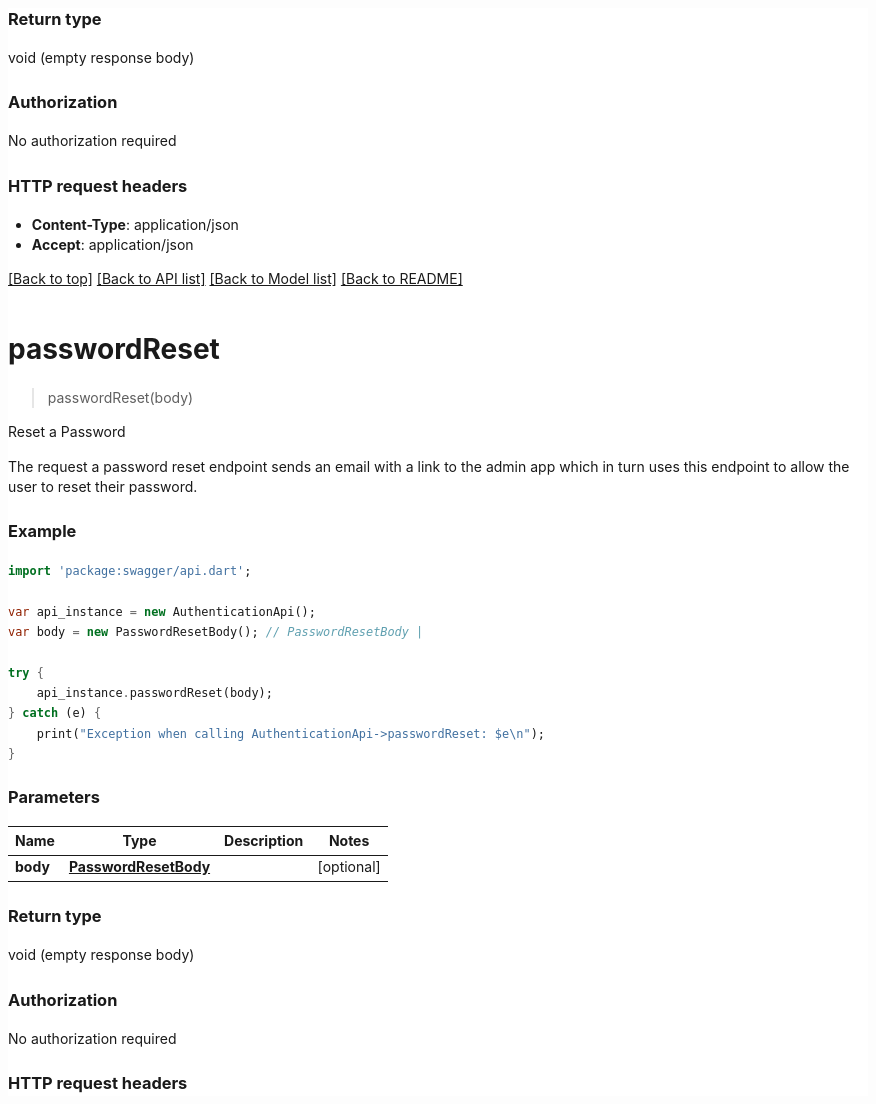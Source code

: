 ### Return type

void (empty response body)

### Authorization

No authorization required

### HTTP request headers

 - **Content-Type**: application/json
 - **Accept**: application/json

[[Back to top]](#) [[Back to API list]](../README.md#documentation-for-api-endpoints) [[Back to Model list]](../README.md#documentation-for-models) [[Back to README]](../README.md)

# **passwordReset**
> passwordReset(body)

Reset a Password

The request a password reset endpoint sends an email with a link to the admin app which in turn uses this endpoint to allow the user to reset their password.

### Example
```dart
import 'package:swagger/api.dart';

var api_instance = new AuthenticationApi();
var body = new PasswordResetBody(); // PasswordResetBody | 

try {
    api_instance.passwordReset(body);
} catch (e) {
    print("Exception when calling AuthenticationApi->passwordReset: $e\n");
}
```

### Parameters

Name | Type | Description  | Notes
------------- | ------------- | ------------- | -------------
 **body** | [**PasswordResetBody**](PasswordResetBody.md)|  | [optional] 

### Return type

void (empty response body)

### Authorization

No authorization required

### HTTP request headers

